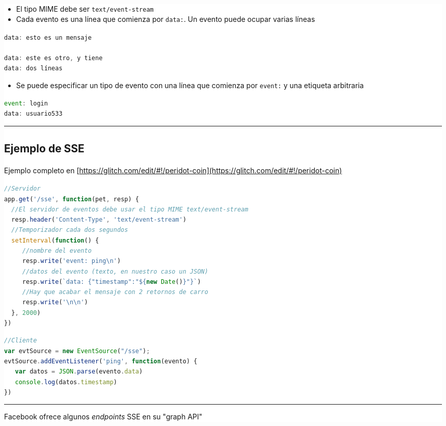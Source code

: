 - El tipo MIME debe ser `text/event-stream`
- Cada evento es una línea que comienza por `data:`. Un evento puede ocupar varias líneas

```javascript
data: esto es un mensaje

data: este es otro, y tiene
data: dos líneas
```
- Se puede especificar un tipo de evento con una línea que comienza por `event:` y una etiqueta arbitraria 

```javascript
event: login
data: usuario533
```

---


## Ejemplo de SSE

Ejemplo completo en [https://glitch.com/edit/#!/peridot-coin](https://glitch.com/edit/#!/peridot-coin)
 

```javascript
//Servidor
app.get('/sse', function(pet, resp) {
  //El servidor de eventos debe usar el tipo MIME text/event-stream
  resp.header('Content-Type', 'text/event-stream')
  //Temporizador cada dos segundos
  setInterval(function() {
     //nombre del evento
     resp.write('event: ping\n')
     //datos del evento (texto, en nuestro caso un JSON)
     resp.write(`data: {"timestamp":"${new Date()}"}`)
     //Hay que acabar el mensaje con 2 retornos de carro
     resp.write('\n\n')
  }, 2000)
})

```

```javascript
//Cliente
var evtSource = new EventSource("/sse");
evtSource.addEventListener('ping', function(evento) {
   var datos = JSON.parse(evento.data)
   console.log(datos.timestamp)
})
```

---

Facebook ofrece algunos *endpoints* SSE en su "graph API"
